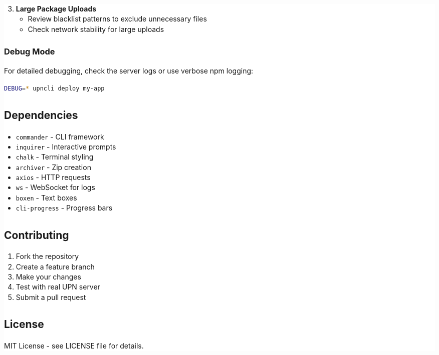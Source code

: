 3. **Large Package Uploads**
   - Review blacklist patterns to exclude unnecessary files
   - Check network stability for large uploads

### Debug Mode
For detailed debugging, check the server logs or use verbose npm logging:

```bash
DEBUG=* upncli deploy my-app
```

## Dependencies

- `commander` - CLI framework
- `inquirer` - Interactive prompts
- `chalk` - Terminal styling
- `archiver` - Zip creation
- `axios` - HTTP requests
- `ws` - WebSocket for logs
- `boxen` - Text boxes
- `cli-progress` - Progress bars

## Contributing

1. Fork the repository
2. Create a feature branch
3. Make your changes
4. Test with real UPN server
5. Submit a pull request

## License

MIT License - see LICENSE file for details.